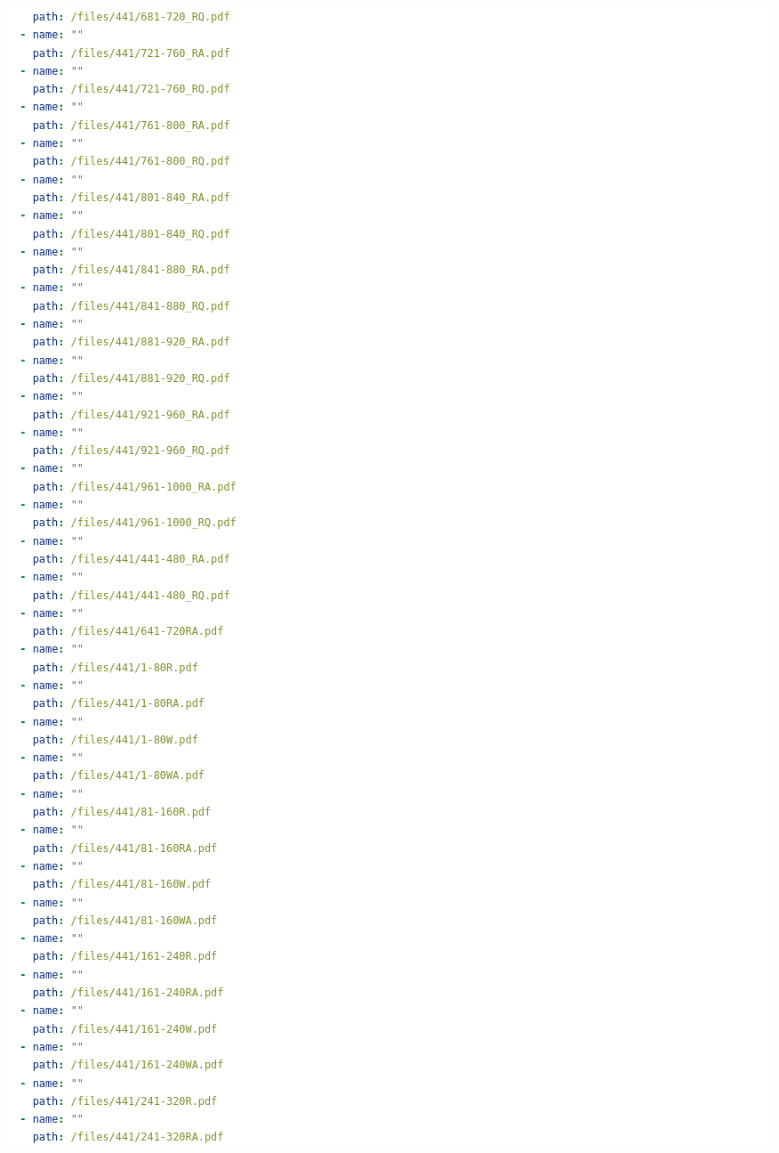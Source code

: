 ```yaml
    path: /files/441/681-720_RQ.pdf
  - name: "" 
    path: /files/441/721-760_RA.pdf
  - name: "" 
    path: /files/441/721-760_RQ.pdf
  - name: "" 
    path: /files/441/761-800_RA.pdf
  - name: "" 
    path: /files/441/761-800_RQ.pdf
  - name: "" 
    path: /files/441/801-840_RA.pdf
  - name: "" 
    path: /files/441/801-840_RQ.pdf
  - name: "" 
    path: /files/441/841-880_RA.pdf
  - name: "" 
    path: /files/441/841-880_RQ.pdf
  - name: "" 
    path: /files/441/881-920_RA.pdf
  - name: "" 
    path: /files/441/881-920_RQ.pdf
  - name: "" 
    path: /files/441/921-960_RA.pdf
  - name: "" 
    path: /files/441/921-960_RQ.pdf
  - name: "" 
    path: /files/441/961-1000_RA.pdf
  - name: "" 
    path: /files/441/961-1000_RQ.pdf
  - name: "" 
    path: /files/441/441-480_RA.pdf
  - name: "" 
    path: /files/441/441-480_RQ.pdf
  - name: "" 
    path: /files/441/641-720RA.pdf
  - name: "" 
    path: /files/441/1-80R.pdf
  - name: "" 
    path: /files/441/1-80RA.pdf
  - name: "" 
    path: /files/441/1-80W.pdf
  - name: "" 
    path: /files/441/1-80WA.pdf
  - name: "" 
    path: /files/441/81-160R.pdf
  - name: "" 
    path: /files/441/81-160RA.pdf
  - name: "" 
    path: /files/441/81-160W.pdf
  - name: "" 
    path: /files/441/81-160WA.pdf
  - name: "" 
    path: /files/441/161-240R.pdf
  - name: "" 
    path: /files/441/161-240RA.pdf
  - name: "" 
    path: /files/441/161-240W.pdf
  - name: "" 
    path: /files/441/161-240WA.pdf
  - name: "" 
    path: /files/441/241-320R.pdf
  - name: "" 
    path: /files/441/241-320RA.pdf
```
